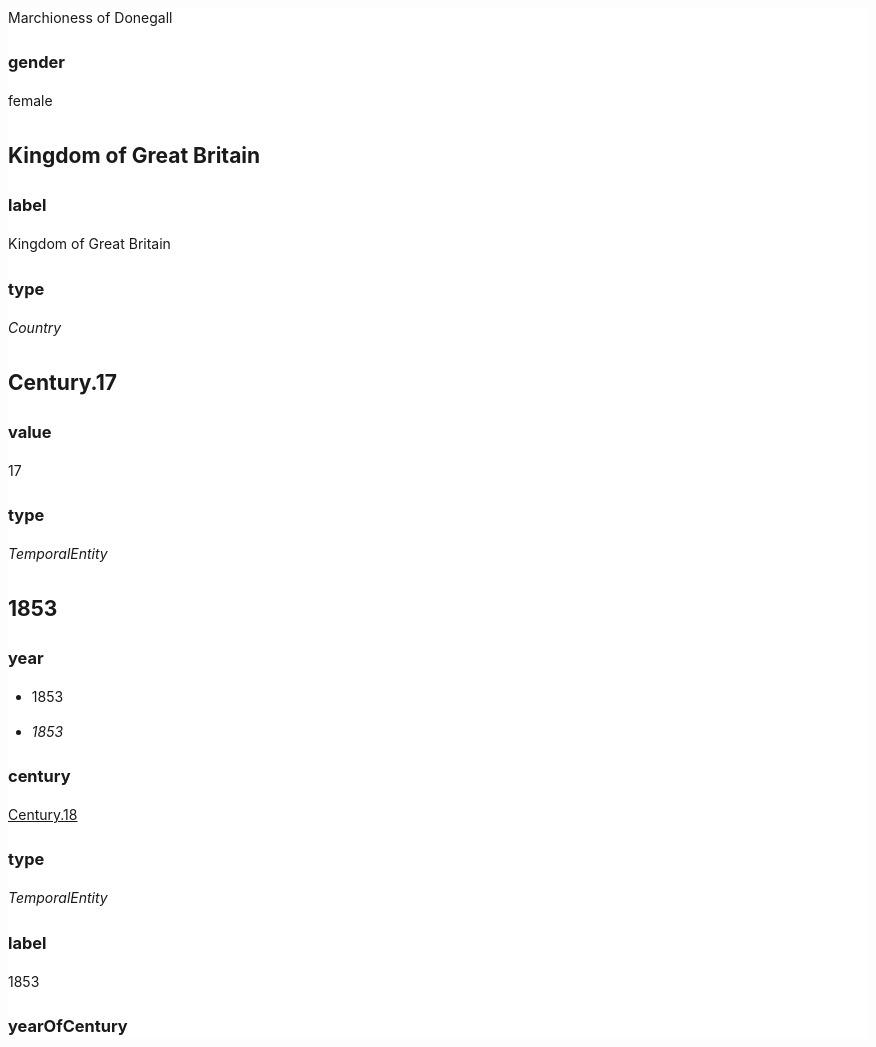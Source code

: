 
Marchioness of Donegall

### gender


female

## Kingdom of Great Britain

### label


Kingdom of Great Britain

### type


*Country*

## Century.17

### value


17

### type


*TemporalEntity*

## 1853

### year

 - 1853

 - *1853*

### century


[Century.18](#Century.18)

### type


*TemporalEntity*

### label


1853

### yearOfCentury
